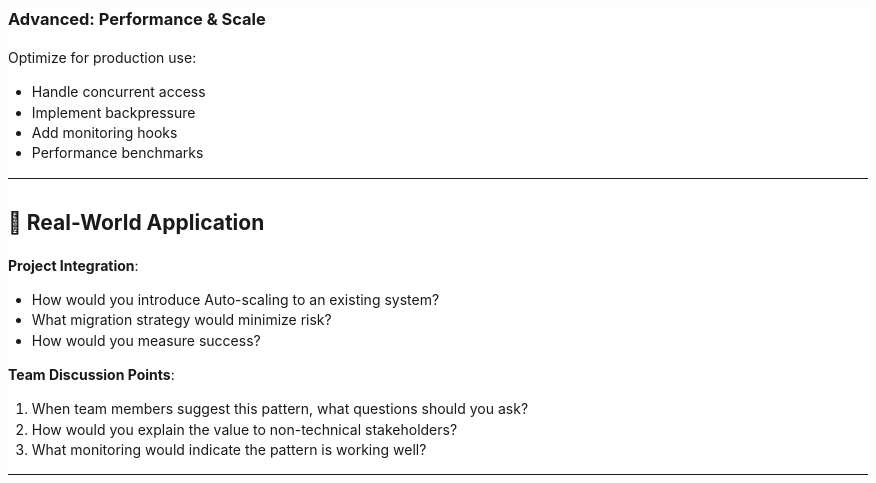 ### Advanced: Performance & Scale
Optimize for production use:
- Handle concurrent access
- Implement backpressure
- Add monitoring hooks
- Performance benchmarks

---

## 🎯 Real-World Application

**Project Integration**: 
- How would you introduce Auto-scaling to an existing system?
- What migration strategy would minimize risk?
- How would you measure success?

**Team Discussion Points**:
1. When team members suggest this pattern, what questions should you ask?
2. How would you explain the value to non-technical stakeholders?
3. What monitoring would indicate the pattern is working well?

---
